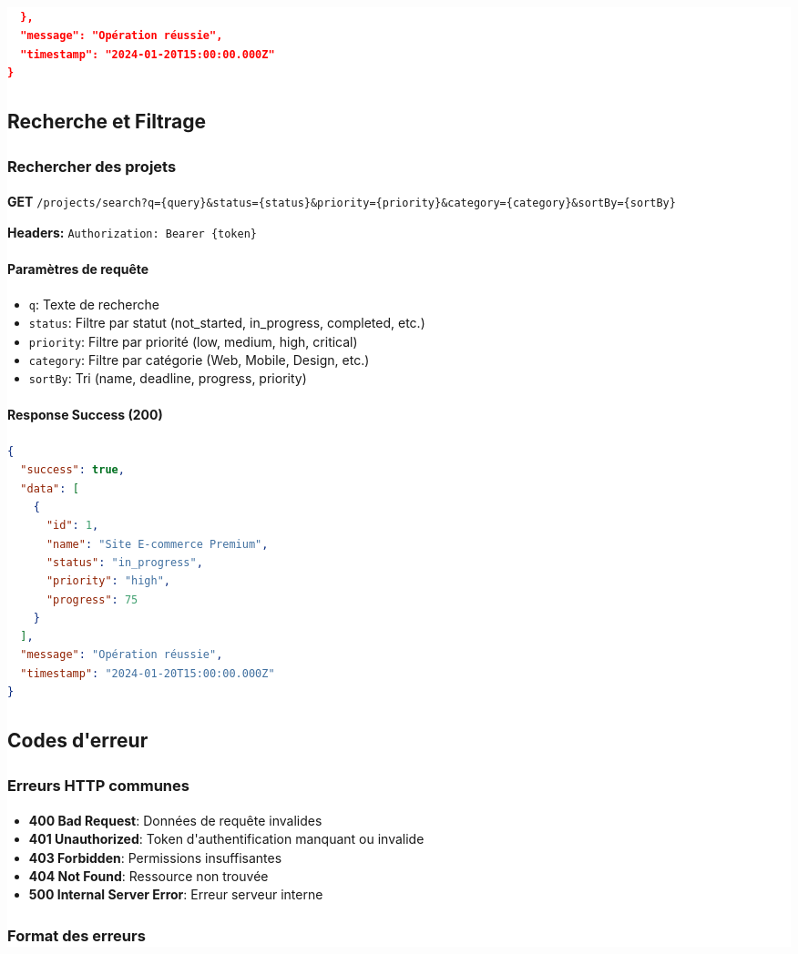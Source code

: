 ```json
  },
  "message": "Opération réussie",
  "timestamp": "2024-01-20T15:00:00.000Z"
}
```

## Recherche et Filtrage

### Rechercher des projets

**GET** `/projects/search?q={query}&status={status}&priority={priority}&category={category}&sortBy={sortBy}`

**Headers:** `Authorization: Bearer {token}`

#### Paramètres de requête
- `q`: Texte de recherche
- `status`: Filtre par statut (not_started, in_progress, completed, etc.)
- `priority`: Filtre par priorité (low, medium, high, critical)
- `category`: Filtre par catégorie (Web, Mobile, Design, etc.)
- `sortBy`: Tri (name, deadline, progress, priority)

#### Response Success (200)
```json
{
  "success": true,
  "data": [
    {
      "id": 1,
      "name": "Site E-commerce Premium",
      "status": "in_progress",
      "priority": "high",
      "progress": 75
    }
  ],
  "message": "Opération réussie",
  "timestamp": "2024-01-20T15:00:00.000Z"
}
```

## Codes d'erreur

### Erreurs HTTP communes

- **400 Bad Request**: Données de requête invalides
- **401 Unauthorized**: Token d'authentification manquant ou invalide
- **403 Forbidden**: Permissions insuffisantes
- **404 Not Found**: Ressource non trouvée
- **500 Internal Server Error**: Erreur serveur interne

### Format des erreurs
